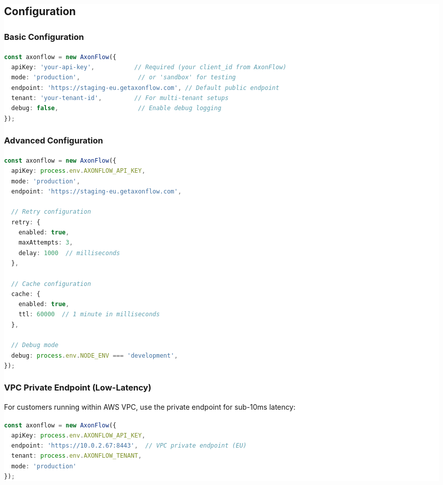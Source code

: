 ## Configuration

### Basic Configuration

```typescript
const axonflow = new AxonFlow({
  apiKey: 'your-api-key',           // Required (your client_id from AxonFlow)
  mode: 'production',                // or 'sandbox' for testing
  endpoint: 'https://staging-eu.getaxonflow.com', // Default public endpoint
  tenant: 'your-tenant-id',         // For multi-tenant setups
  debug: false,                      // Enable debug logging
});
```

### Advanced Configuration

```typescript
const axonflow = new AxonFlow({
  apiKey: process.env.AXONFLOW_API_KEY,
  mode: 'production',
  endpoint: 'https://staging-eu.getaxonflow.com',

  // Retry configuration
  retry: {
    enabled: true,
    maxAttempts: 3,
    delay: 1000  // milliseconds
  },

  // Cache configuration
  cache: {
    enabled: true,
    ttl: 60000  // 1 minute in milliseconds
  },

  // Debug mode
  debug: process.env.NODE_ENV === 'development',
});
```

### VPC Private Endpoint (Low-Latency)

For customers running within AWS VPC, use the private endpoint for sub-10ms latency:

```typescript
const axonflow = new AxonFlow({
  apiKey: process.env.AXONFLOW_API_KEY,
  endpoint: 'https://10.0.2.67:8443',  // VPC private endpoint (EU)
  tenant: process.env.AXONFLOW_TENANT,
  mode: 'production'
});
```
